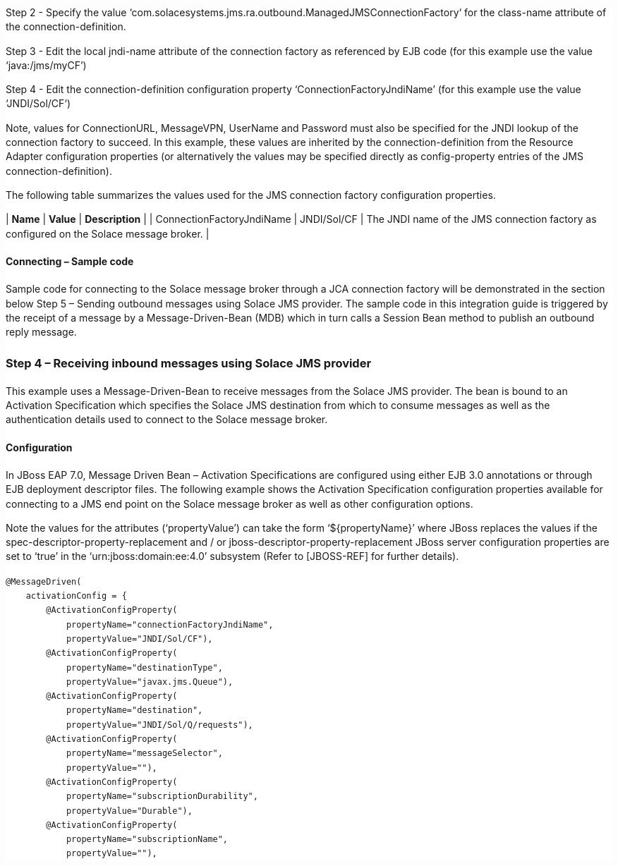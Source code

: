 Step 2 - Specify the value ‘com.solacesystems.jms.ra.outbound.ManagedJMSConnectionFactory‘ for the class-name attribute of the connection-definition.

Step 3 - Edit the local jndi-name attribute of the connection factory as referenced by EJB code (for this example use the value ‘java:/jms/myCF’)

Step 4 - Edit the connection-definition configuration property ‘ConnectionFactoryJndiName’ (for this example use the value ‘JNDI/Sol/CF‘)

Note, values for ConnectionURL, MessageVPN, UserName and Password must also be specified for the JNDI lookup of the connection factory to succeed.  In this example, these values are inherited by the connection-definition from the Resource Adapter configuration properties (or alternatively the values may be specified directly as config-property entries of the JMS connection-definition).

The following table summarizes the values used for the JMS connection factory configuration properties.

| **Name** | **Value** | **Description** |
| ConnectionFactoryJndiName | JNDI/Sol/CF | The JNDI name of the JMS connection factory as configured on the Solace message broker. |

#### Connecting – Sample code 

Sample code for connecting to the Solace message broker through a JCA connection factory will be demonstrated in the section below Step 5 – Sending outbound messages using Solace JMS provider. The sample code in this integration guide is triggered by the receipt of a message by a Message-Driven-Bean (MDB) which in turn calls a Session Bean method to publish an outbound reply message. 

### Step 4 – Receiving inbound messages using Solace JMS provider

This example uses a Message-Driven-Bean to receive messages from the Solace JMS provider.  The bean is bound to an Activation Specification which specifies the Solace JMS destination from which to consume messages as well as the authentication details used to connect to the Solace message broker. 

#### Configuration

In JBoss EAP 7.0, Message Driven Bean – Activation Specifications are configured using either EJB 3.0 annotations or through EJB deployment descriptor files.  The following example shows the Activation Specification configuration properties available for connecting to a JMS end point on the Solace message broker as well as other configuration options.  

Note the values for the attributes (‘propertyValue’) can take the form ‘${propertyName}’ where JBoss replaces the values if the spec-descriptor-property-replacement and / or jboss-descriptor-property-replacement JBoss server configuration properties are set to ‘true’ in the ‘urn:jboss:domain:ee:4.0’ subsystem (Refer to [JBOSS-REF] for further details).

```
@MessageDriven(
    activationConfig = {
        @ActivationConfigProperty(
            propertyName="connectionFactoryJndiName",
            propertyValue="JNDI/Sol/CF"),
        @ActivationConfigProperty(
            propertyName="destinationType",
            propertyValue="javax.jms.Queue"),
        @ActivationConfigProperty(
            propertyName="destination", 
            propertyValue="JNDI/Sol/Q/requests"),
        @ActivationConfigProperty(
            propertyName="messageSelector", 
            propertyValue=""),
        @ActivationConfigProperty(
            propertyName="subscriptionDurability",
            propertyValue="Durable"),
        @ActivationConfigProperty(
            propertyName="subscriptionName", 
            propertyValue=""),
```